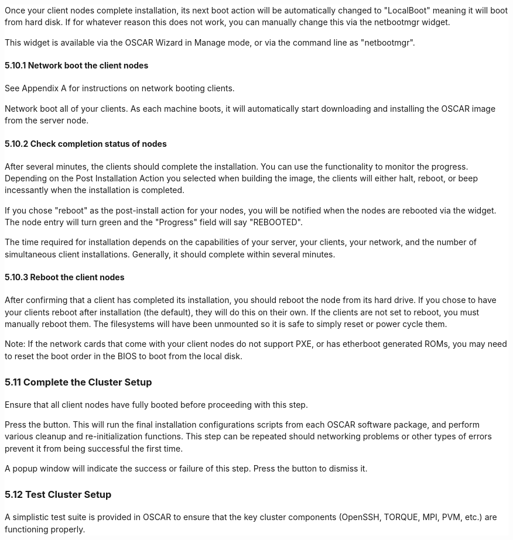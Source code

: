 Once your client nodes complete installation, its next boot action will be automatically changed to "LocalBoot" meaning it will boot from hard disk.  If for whatever reason this does not work, you can manually change this via the netbootmgr widget.

This widget is available via the OSCAR Wizard in Manage mode, or via the command line as "netbootmgr".

#### 5.10.1 Network boot the client nodes

See Appendix A for instructions on network booting clients.

Network boot all of your clients. As each machine boots, it will automatically start downloading and installing the OSCAR image from the server node.

#### 5.10.2 Check completion status of nodes

After several minutes, the clients should complete the installation. You can use the <Monitor Cluster Deployment> functionality to monitor the progress. Depending on the Post Installation Action you selected when building the image, the clients will either halt, reboot, or beep incessantly when the installation is completed.

If you chose "reboot" as the post-install action for your nodes, you will be notified when the nodes are rebooted via the <Monitor Cluster Deployment> widget.  The node entry will turn green and the "Progress" field will say "REBOOTED".

The time required for installation depends on the capabilities of your server, your clients, your network, and the number of simultaneous client installations. Generally, it should complete within several minutes.

#### 5.10.3 Reboot the client nodes

After confirming that a client has completed its installation, you should reboot the node from its hard drive. If you chose to have your clients reboot after installation (the default), they will do this on their own. If the clients are not set to reboot, you must manually reboot them. The filesystems will have been unmounted so it is safe to simply reset or power cycle them.

Note: If the network cards that come with your client nodes do not support PXE, or has etherboot generated ROMs, you may need to reset the boot order in the BIOS to boot from the local disk.

### <a name='completeSetup'></a>5.11 Complete the Cluster Setup

Ensure that all client nodes have fully booted before proceeding with this step.

Press the <Complete Cluster Setup> button. This will run the final installation configurations scripts from each OSCAR software package, and perform various cleanup and re-initialization functions. This step can be repeated should networking problems or other types of errors prevent it from being successful the first time.

A popup window will indicate the success or failure of this step. Press the <Close> button to dismiss it.

### <a name='testSetup'></a>5.12 Test Cluster Setup

A simplistic test suite is provided in OSCAR to ensure that the key cluster components (OpenSSH, TORQUE, MPI, PVM, etc.) are functioning properly.
